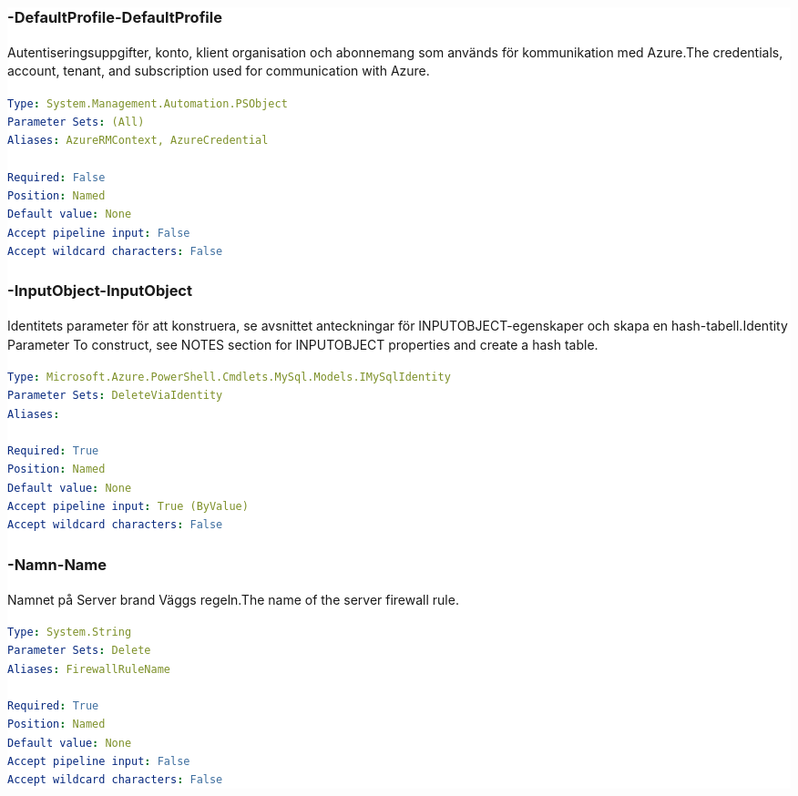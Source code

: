 ### <span data-ttu-id="b6dd1-117">-DefaultProfile</span><span class="sxs-lookup"><span data-stu-id="b6dd1-117">-DefaultProfile</span></span>
<span data-ttu-id="b6dd1-118">Autentiseringsuppgifter, konto, klient organisation och abonnemang som används för kommunikation med Azure.</span><span class="sxs-lookup"><span data-stu-id="b6dd1-118">The credentials, account, tenant, and subscription used for communication with Azure.</span></span>

```yaml
Type: System.Management.Automation.PSObject
Parameter Sets: (All)
Aliases: AzureRMContext, AzureCredential

Required: False
Position: Named
Default value: None
Accept pipeline input: False
Accept wildcard characters: False
```

### <span data-ttu-id="b6dd1-119">-InputObject</span><span class="sxs-lookup"><span data-stu-id="b6dd1-119">-InputObject</span></span>
<span data-ttu-id="b6dd1-120">Identitets parameter för att konstruera, se avsnittet anteckningar för INPUTOBJECT-egenskaper och skapa en hash-tabell.</span><span class="sxs-lookup"><span data-stu-id="b6dd1-120">Identity Parameter To construct, see NOTES section for INPUTOBJECT properties and create a hash table.</span></span>

```yaml
Type: Microsoft.Azure.PowerShell.Cmdlets.MySql.Models.IMySqlIdentity
Parameter Sets: DeleteViaIdentity
Aliases:

Required: True
Position: Named
Default value: None
Accept pipeline input: True (ByValue)
Accept wildcard characters: False
```

### <span data-ttu-id="b6dd1-121">-Namn</span><span class="sxs-lookup"><span data-stu-id="b6dd1-121">-Name</span></span>
<span data-ttu-id="b6dd1-122">Namnet på Server brand Väggs regeln.</span><span class="sxs-lookup"><span data-stu-id="b6dd1-122">The name of the server firewall rule.</span></span>

```yaml
Type: System.String
Parameter Sets: Delete
Aliases: FirewallRuleName

Required: True
Position: Named
Default value: None
Accept pipeline input: False
Accept wildcard characters: False
```
